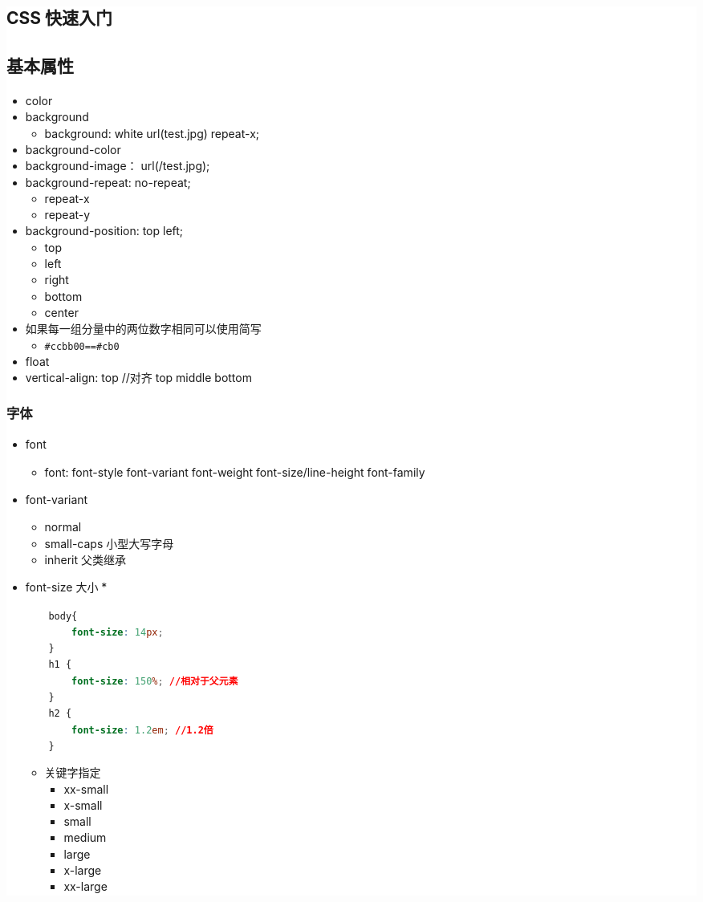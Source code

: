 ## CSS 快速入门

## 基本属性
* color
* background
	* background: white url(test.jpg) repeat-x;
* background-color
* background-image： url(/test.jpg);
* background-repeat:   no-repeat;
	* repeat-x
	* repeat-y
* background-position: top left;
  	* top
  	* left
  	* right
  	* bottom
  	* center
* 如果每一组分量中的两位数字相同可以使用简写
	* `#ccbb00==#cb0` 
* float
* vertical-align: top //对齐 top middle bottom

### 字体
* font
	* font: font-style font-variant font-weight font-size/line-height font-family

* font-variant
	* normal
	* small-caps 小型大写字母
	* inherit  父类继承
* font-size 大小
	* 
	``` css
		body{
			font-size: 14px;
		}
		h1 {
			font-size: 150%; //相对于父元素
		}
		h2 {
			font-size: 1.2em; //1.2倍
		}
	```

	* 关键字指定
		* xx-small
		* x-small
		* small
		* medium
		* large
		* x-large
		* xx-large
		